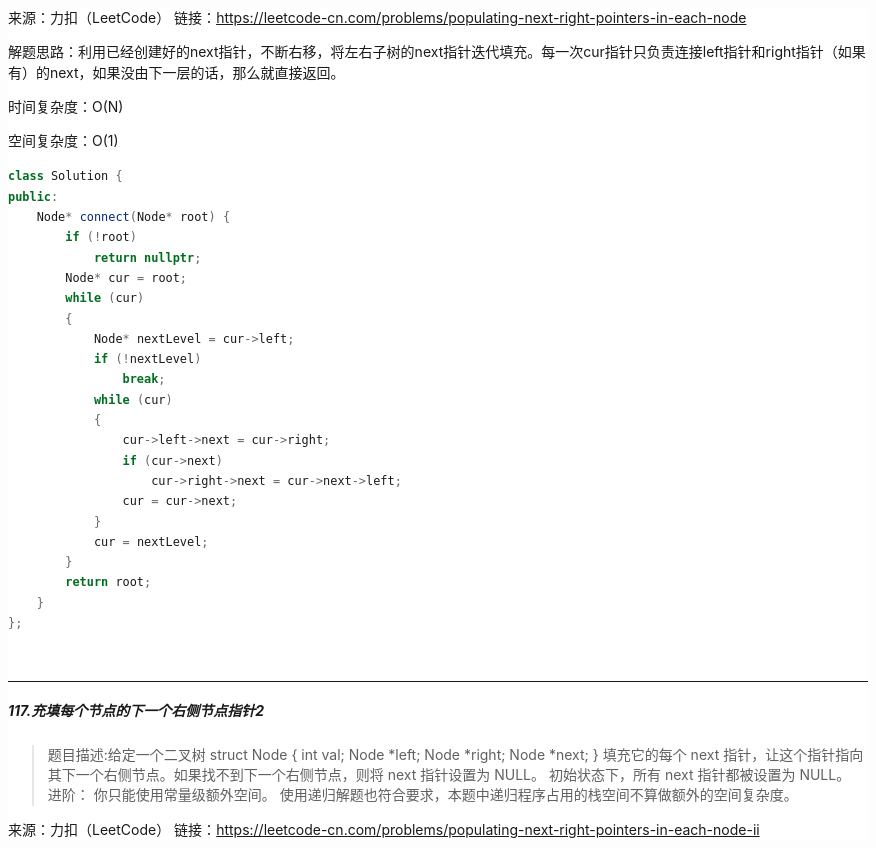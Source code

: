 来源：力扣（LeetCode）
链接：https://leetcode-cn.com/problems/populating-next-right-pointers-in-each-node

解题思路：利用已经创建好的next指针，不断右移，将左右子树的next指针迭代填充。每一次cur指针只负责连接left指针和right指针（如果有）的next，如果没由下一层的话，那么就直接返回。

时间复杂度：O(N)

空间复杂度：O(1)

```cpp
class Solution {
public:
    Node* connect(Node* root) {
        if (!root)
            return nullptr;
        Node* cur = root;
        while (cur)
        {
            Node* nextLevel = cur->left;
            if (!nextLevel)
                break;
            while (cur)
            {
                cur->left->next = cur->right;
                if (cur->next)
                    cur->right->next = cur->next->left;
                cur = cur->next;
            }
            cur = nextLevel;
        }
        return root;
    }
};

```

<br>

---------------------------
##### 117.充填每个节点的下一个右侧节点指针2
>题目描述:给定一个二叉树
struct Node {
  int val;
  Node *left;
  Node *right;
  Node *next;
}
填充它的每个 next 指针，让这个指针指向其下一个右侧节点。如果找不到下一个右侧节点，则将 next 指针设置为 NULL。
初始状态下，所有 next 指针都被设置为 NULL。
进阶：
你只能使用常量级额外空间。
使用递归解题也符合要求，本题中递归程序占用的栈空间不算做额外的空间复杂度。

来源：力扣（LeetCode）
链接：https://leetcode-cn.com/problems/populating-next-right-pointers-in-each-node-ii
